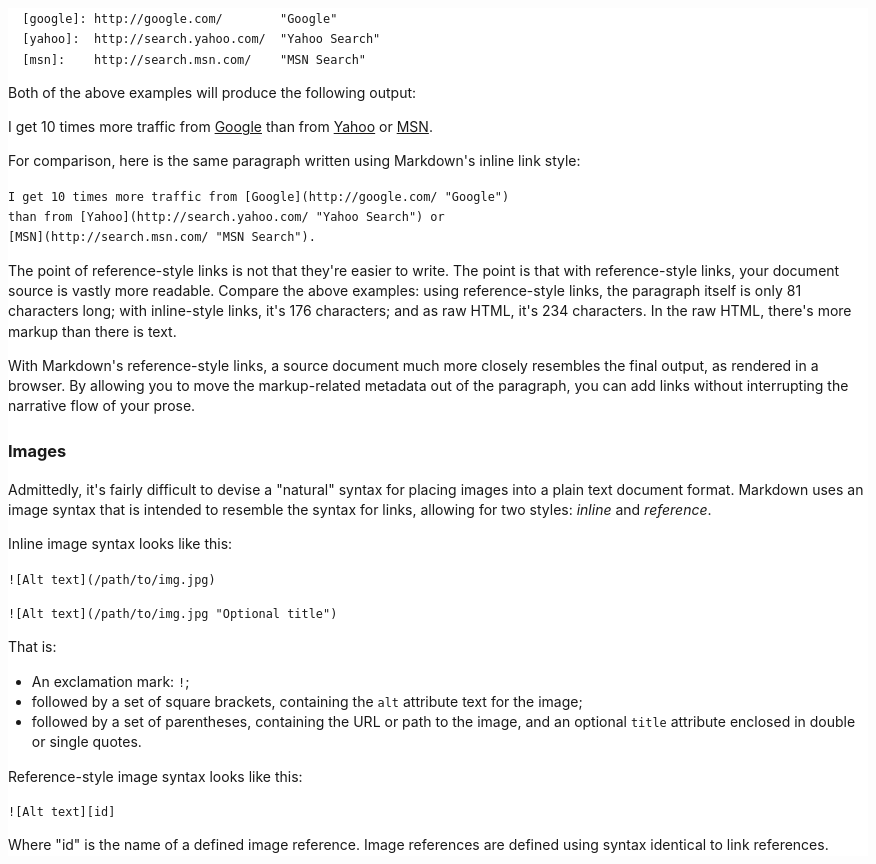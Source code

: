       [google]: http://google.com/        "Google"
      [yahoo]:  http://search.yahoo.com/  "Yahoo Search"
      [msn]:    http://search.msn.com/    "MSN Search"

Both of the above examples will produce the following output:

I get 10 times more traffic from [Google][1] than from
[Yahoo][2] or [MSN][3].

  [1]: http://google.com/        "Google"
  [2]: http://search.yahoo.com/  "Yahoo Search"
  [3]: http://search.msn.com/    "MSN Search"


For comparison, here is the same paragraph written using
Markdown's inline link style:

    I get 10 times more traffic from [Google](http://google.com/ "Google")
    than from [Yahoo](http://search.yahoo.com/ "Yahoo Search") or
    [MSN](http://search.msn.com/ "MSN Search").

The point of reference-style links is not that they're easier to
write. The point is that with reference-style links, your document
source is vastly more readable. Compare the above examples: using
reference-style links, the paragraph itself is only 81 characters
long; with inline-style links, it's 176 characters; and as raw HTML,
it's 234 characters. In the raw HTML, there's more markup than there
is text.

With Markdown's reference-style links, a source document much more
closely resembles the final output, as rendered in a browser. By
allowing you to move the markup-related metadata out of the paragraph,
you can add links without interrupting the narrative flow of your
prose.

### Images
Admittedly, it's fairly difficult to devise a "natural" syntax for
placing images into a plain text document format. 
Markdown uses an image syntax that is intended to resemble the syntax
for links, allowing for two styles: *inline* and *reference*.

Inline image syntax looks like this:

`![Alt text](/path/to/img.jpg)`

`![Alt text](/path/to/img.jpg "Optional title")`

That is:

*   An exclamation mark: `!`;
*   followed by a set of square brackets, containing the `alt` attribute text for the image;
*   followed by a set of parentheses, containing the URL or path to the image, and an optional `title` attribute enclosed in double or single quotes.

Reference-style image syntax looks like this:

`![Alt text][id]`

Where "id" is the name of a defined image reference. Image references
are defined using syntax identical to link references.


[Gruber]: https://daringfireball.net/projects/markdown/syntax